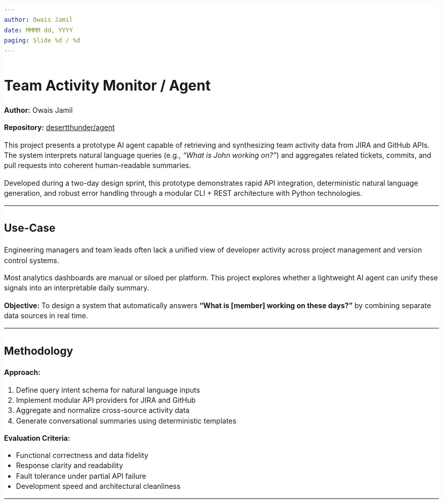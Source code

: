 ```yaml
---
author: Owais Jamil
date: MMMM dd, YYYY
paging: Slide %d / %d
---
```


# Team Activity Monitor / Agent

**Author:** Owais Jamil

**Repository:** [desertthunder/agent](https://github.com/desertthunder/agent)

This project presents a prototype AI agent capable of retrieving and synthesizing team activity data from JIRA and GitHub APIs. The system interprets natural language queries (e.g., *“What is John working on?”*) and aggregates related tickets, commits, and pull requests into coherent human-readable summaries.

Developed during a two-day design sprint, this prototype demonstrates rapid API integration, deterministic natural language generation, and robust error handling through a modular CLI + REST architecture with Python technologies.

---

## Use-Case

Engineering managers and team leads often lack a unified view of developer activity across project management and version control systems.

Most analytics dashboards are manual or siloed per platform. This project explores whether a lightweight AI agent can unify these signals into an interpretable daily summary.

**Objective:**
To design a system that automatically answers **“What is [member] working on these days?”** by combining separate data sources in real time.

---

## Methodology

**Approach:**

1. Define query intent schema for natural language inputs
2. Implement modular API providers for JIRA and GitHub
3. Aggregate and normalize cross-source activity data
4. Generate conversational summaries using deterministic templates

**Evaluation Criteria:**

- Functional correctness and data fidelity
- Response clarity and readability
- Fault tolerance under partial API failure
- Development speed and architectural cleanliness

---